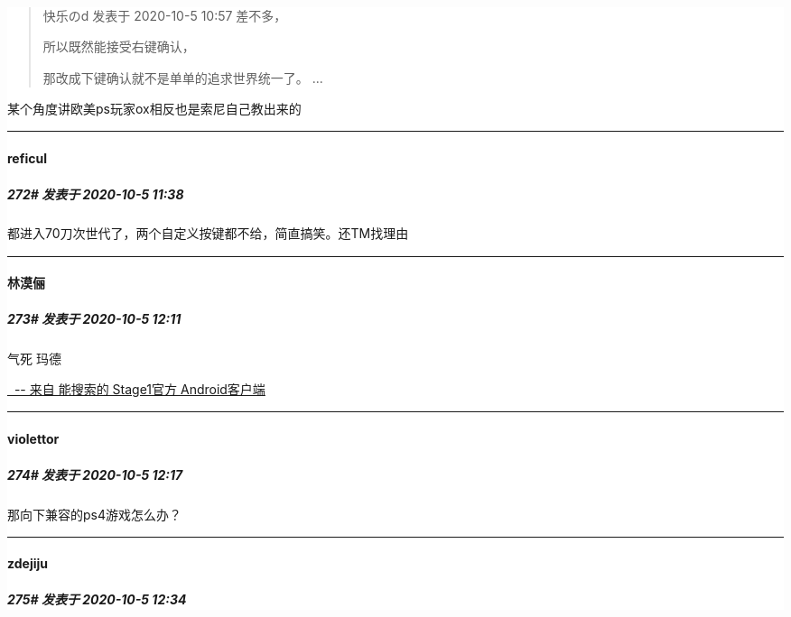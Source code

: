 

<blockquote>快乐のd 发表于 2020-10-5 10:57
差不多，

所以既然能接受右键确认，

那改成下键确认就不是单单的追求世界统一了。 ...</blockquote>
某个角度讲欧美ps玩家ox相反也是索尼自己教出来的







-----

####  reficul  
##### 272#       发表于 2020-10-5 11:38




都进入70刀次世代了，两个自定义按键都不给，简直搞笑。还TM找理由







-----

####  林漠俪  
##### 273#       发表于 2020-10-5 12:11




气死 玛德

[  -- 来自 能搜索的 Stage1官方 Android客户端](https://www.coolapk.com/apk/140634)







-----

####  violettor  
##### 274#       发表于 2020-10-5 12:17




那向下兼容的ps4游戏怎么办？







-----

####  zdejiju  
##### 275#       发表于 2020-10-5 12:34
